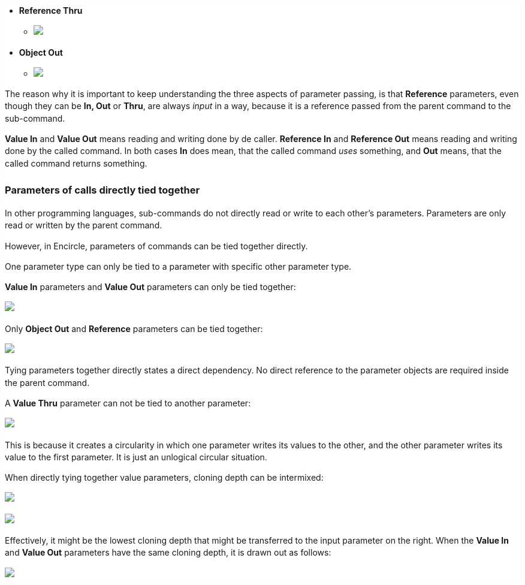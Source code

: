 - __Reference Thru__

    - ![](images/Input%20Output%20Parameter%20Passings.051.png)

- __Object Out__

    - ![](images/Input%20Output%20Parameter%20Passings.052.png)

The reason why it is important to keep understanding the three aspects of parameter passing, is that __Reference__ parameters, even though they can be __In, Out__ or __Thru__, are always *input* in a way, because it is a reference passed from the parent command to the sub-command.

__Value In__ and __Value Out__ means reading and writing done by de caller. __Reference In__ and __Reference Out__ means reading and writing done by the called command. In both cases __In__ does mean, that the called command *uses* something, and __Out__ means, that the called command returns something.

### Parameters of calls directly tied together

In other programming languages, sub-commands do not directly read or write to each other’s parameters. Parameters are only read or written by the parent command.

However, in Encircle, parameters of commands can be tied together directly.

One parameter type can only be tied to a parameter with specific other parameter type.

__Value In__ parameters and __Value Out__ parameters can only be tied together:

![](images/Input%20Output%20Parameter%20Passings.053.png)

Only __Object Out__ and __Reference__ parameters can be tied together:

![](images/Input%20Output%20Parameter%20Passings.054.png)

Tying parameters together directly states a direct dependency. No direct reference to the parameter objects are required inside the parent command.

A __Value Thru__ parameter can not be tied to another parameter:

![](images/Input%20Output%20Parameter%20Passings.055.png)

This is because it creates a circularity in which one parameter writes its values to the other, and the other parameter writes its value to the first parameter. It is just an unlogical circular situation.

When directly tying together value parameters, cloning depth can be intermixed:

![](images/Input%20Output%20Parameter%20Passings.056.png)

![](images/Input%20Output%20Parameter%20Passings.057.png)

Effectively, it might be the lowest cloning depth that might be transferred to the input parameter on the right. When the __Value In__ and __Value Out__ parameters have the same cloning depth, it is drawn out as follows:

![](images/Input%20Output%20Parameter%20Passings.058.png)
